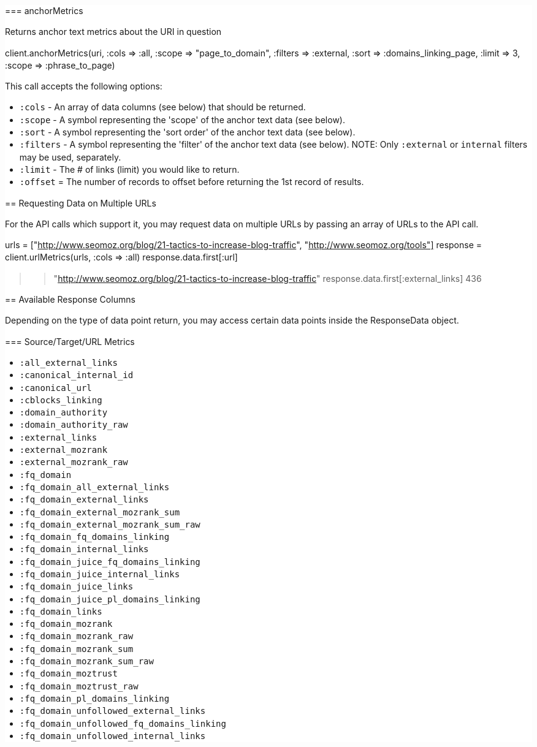=== anchorMetrics

Returns anchor text metrics about the URI in question

  client.anchorMetrics(uri, :cols => :all, :scope => "page_to_domain", :filters => :external, :sort => :domains_linking_page, :limit => 3, :scope => :phrase_to_page)

This call accepts the following options: 

* <tt>:cols</tt> - An array of data columns (see below) that should be returned.
* <tt>:scope</tt> - A symbol representing the 'scope' of the anchor text data (see below).
* <tt>:sort</tt> - A symbol representing the 'sort order' of the anchor text data (see below).
* <tt>:filters</tt> - A symbol representing the 'filter' of the anchor text data (see below).  NOTE: Only <tt>:external</tt> or <tt>internal</tt> filters may be used, separately.
* <tt>:limit</tt> - The # of links (limit) you would like to return.
* <tt>:offset</tt> = The number of records to offset before returning the 1st record of results.

== Requesting Data on Multiple URLs

For the API calls which support it, you may request data on multiple URLs by passing an
array of URLs to the API call.

  urls = ["http://www.seomoz.org/blog/21-tactics-to-increase-blog-traffic", "http://www.seomoz.org/tools"]
  response = client.urlMetrics(urls, :cols => :all)
  response.data.first[:url]
  >> "http://www.seomoz.org/blog/21-tactics-to-increase-blog-traffic"
  response.data.first[:external_links]
  >> 436

== Available Response Columns

Depending on the type of data point return, you may access certain data points inside the ResponseData object.

=== Source/Target/URL Metrics

* <tt>:all_external_links</tt>
* <tt>:canonical_internal_id</tt>
* <tt>:canonical_url</tt>
* <tt>:cblocks_linking</tt>
* <tt>:domain_authority</tt>
* <tt>:domain_authority_raw</tt>
* <tt>:external_links</tt>
* <tt>:external_mozrank</tt>
* <tt>:external_mozrank_raw</tt>
* <tt>:fq_domain</tt>
* <tt>:fq_domain_all_external_links</tt>
* <tt>:fq_domain_external_links</tt>
* <tt>:fq_domain_external_mozrank_sum</tt>
* <tt>:fq_domain_external_mozrank_sum_raw</tt>
* <tt>:fq_domain_fq_domains_linking</tt>
* <tt>:fq_domain_internal_links</tt>
* <tt>:fq_domain_juice_fq_domains_linking</tt>
* <tt>:fq_domain_juice_internal_links</tt>
* <tt>:fq_domain_juice_links</tt>
* <tt>:fq_domain_juice_pl_domains_linking</tt>
* <tt>:fq_domain_links</tt>
* <tt>:fq_domain_mozrank</tt>
* <tt>:fq_domain_mozrank_raw</tt>
* <tt>:fq_domain_mozrank_sum</tt>
* <tt>:fq_domain_mozrank_sum_raw</tt>
* <tt>:fq_domain_moztrust</tt>
* <tt>:fq_domain_moztrust_raw</tt>
* <tt>:fq_domain_pl_domains_linking</tt>
* <tt>:fq_domain_unfollowed_external_links</tt>
* <tt>:fq_domain_unfollowed_fq_domains_linking</tt>
* <tt>:fq_domain_unfollowed_internal_links</tt>